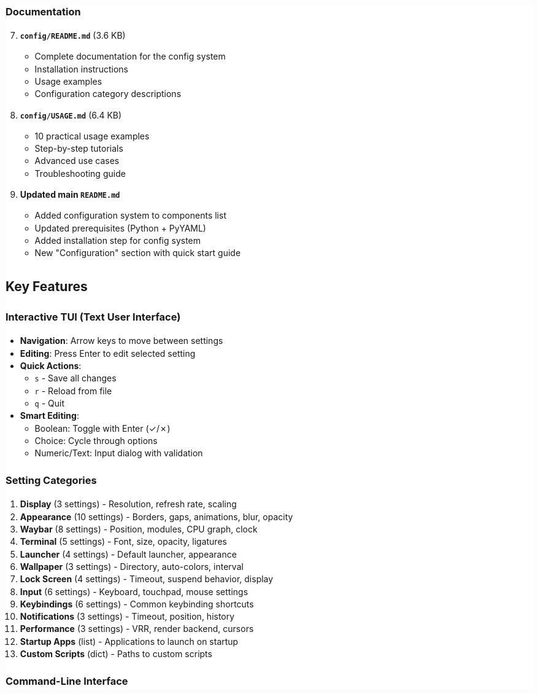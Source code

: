 ### Documentation

7. **`config/README.md`** (3.6 KB)
   - Complete documentation for the config system
   - Installation instructions
   - Usage examples
   - Configuration category descriptions

8. **`config/USAGE.md`** (6.4 KB)
   - 10 practical usage examples
   - Step-by-step tutorials
   - Advanced use cases
   - Troubleshooting guide

9. **Updated main `README.md`**
   - Added configuration system to components list
   - Updated prerequisites (Python + PyYAML)
   - Added installation step for config system
   - New "Configuration" section with quick start guide

## Key Features

### Interactive TUI (Text User Interface)

- **Navigation**: Arrow keys to move between settings
- **Editing**: Press Enter to edit selected setting
- **Quick Actions**:
  - `s` - Save all changes
  - `r` - Reload from file
  - `q` - Quit
- **Smart Editing**:
  - Boolean: Toggle with Enter (✓/✗)
  - Choice: Cycle through options
  - Numeric/Text: Input dialog with validation

### Setting Categories

1. **Display** (3 settings) - Resolution, refresh rate, scaling
2. **Appearance** (10 settings) - Borders, gaps, animations, blur, opacity
3. **Waybar** (8 settings) - Position, modules, CPU graph, clock
4. **Terminal** (5 settings) - Font, size, opacity, ligatures
5. **Launcher** (4 settings) - Default launcher, appearance
6. **Wallpaper** (3 settings) - Directory, auto-colors, interval
7. **Lock Screen** (4 settings) - Timeout, suspend behavior, display
8. **Input** (6 settings) - Keyboard, touchpad, mouse settings
9. **Keybindings** (6 settings) - Common keybinding shortcuts
10. **Notifications** (3 settings) - Timeout, position, history
11. **Performance** (3 settings) - VRR, render backend, cursors
12. **Startup Apps** (list) - Applications to launch on startup
13. **Custom Scripts** (dict) - Paths to custom scripts

### Command-Line Interface
